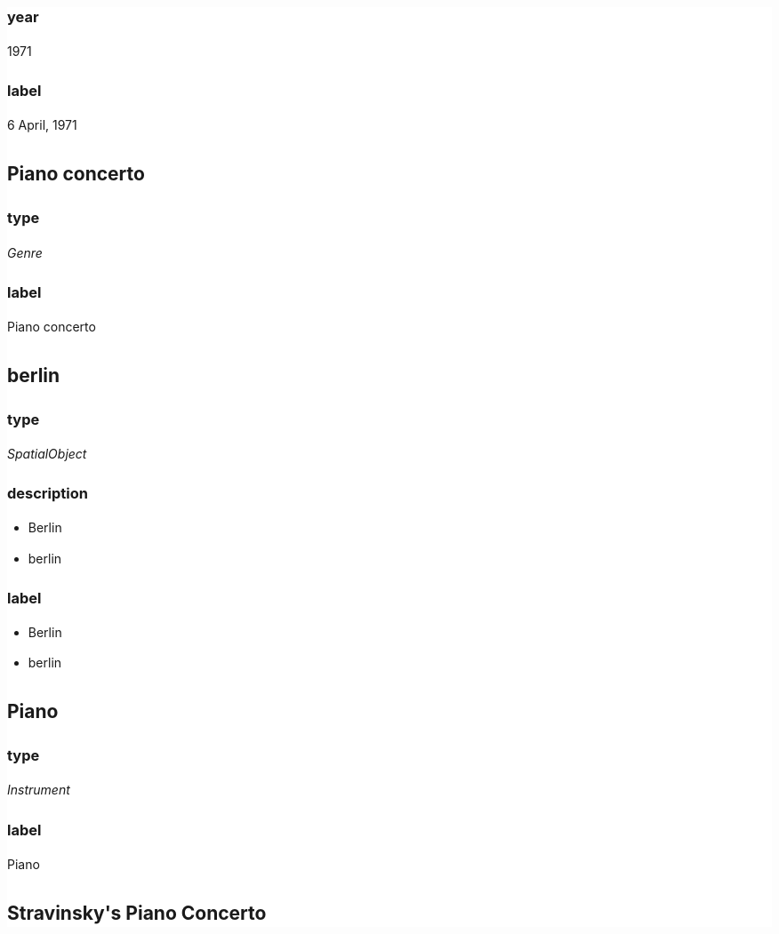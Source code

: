### year


1971

### label


6 April, 1971

## Piano concerto

### type


*Genre*

### label


Piano concerto

## berlin

### type


*SpatialObject*

### description

 - Berlin

 - berlin

### label

 - Berlin

 - berlin

## Piano

### type


*Instrument*

### label


Piano

## Stravinsky's Piano Concerto
